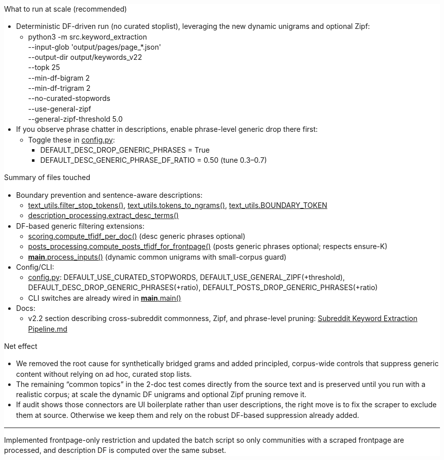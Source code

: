 
What to run at scale (recommended)
- Deterministic DF-driven run (no curated stoplist), leveraging the new dynamic unigrams and optional Zipf:
  - python3 -m src.keyword_extraction \
      --input-glob 'output/pages/page_*.json' \
      --output-dir output/keywords_v22 \
      --topk 25 \
      --min-df-bigram 2 \
      --min-df-trigram 2 \
      --no-curated-stopwords \
      --use-general-zipf \
      --general-zipf-threshold 5.0
- If you observe phrase chatter in descriptions, enable phrase-level generic drop there first:
  - Toggle these in [config.py](src/keyword_extraction/config.py:1):
    - DEFAULT_DESC_DROP_GENERIC_PHRASES = True
    - DEFAULT_DESC_GENERIC_PHRASE_DF_RATIO = 0.50 (tune 0.3–0.7)

Summary of files touched
- Boundary prevention and sentence-aware descriptions:
  - [text_utils.filter_stop_tokens()](src/keyword_extraction/text_utils.py:177), [text_utils.tokens_to_ngrams()](src/keyword_extraction/text_utils.py:237), [text_utils.BOUNDARY_TOKEN](src/keyword_extraction/text_utils.py:8)
  - [description_processing.extract_desc_terms()](src/keyword_extraction/description_processing.py:1)
- DF-based generic filtering extensions:
  - [scoring.compute_tfidf_per_doc()](src/keyword_extraction/scoring.py:36) (desc generic phrases optional)
  - [posts_processing.compute_posts_tfidf_for_frontpage()](src/keyword_extraction/posts_processing.py:95) (posts generic phrases optional; respects ensure-K)
  - [__main__.process_inputs()](src/keyword_extraction/__main__.py:196) (dynamic common unigrams with small-corpus guard)
- Config/CLI:
  - [config.py](src/keyword_extraction/config.py:1): DEFAULT_USE_CURATED_STOPWORDS, DEFAULT_USE_GENERAL_ZIPF(+threshold), DEFAULT_DESC_DROP_GENERIC_PHRASES(+ratio), DEFAULT_POSTS_DROP_GENERIC_PHRASES(+ratio)
  - CLI switches are already wired in [__main__.main()](src/keyword_extraction/__main__.py:517)
- Docs:
  - v2.2 section describing cross-subreddit commonness, Zipf, and phrase-level pruning: [Subreddit Keyword Extraction Pipeline.md](doc/Subreddit%20Keyword%20Extraction%20Pipeline.md:411)

Net effect
- We removed the root cause for synthetically bridged grams and added principled, corpus-wide controls that suppress generic content without relying on ad hoc, curated stop lists.
- The remaining “common topics” in the 2-doc test comes directly from the source text and is preserved until you run with a realistic corpus; at scale the dynamic DF unigrams and optional Zipf pruning remove it.
- If audit shows those connectors are UI boilerplate rather than user descriptions, the right move is to fix the scraper to exclude them at source. Otherwise we keep them and rely on the robust DF-based suppression already added.

---

Implemented frontpage-only restriction and updated the batch script so only communities with a scraped frontpage are processed, and description DF is computed over the same subset.
